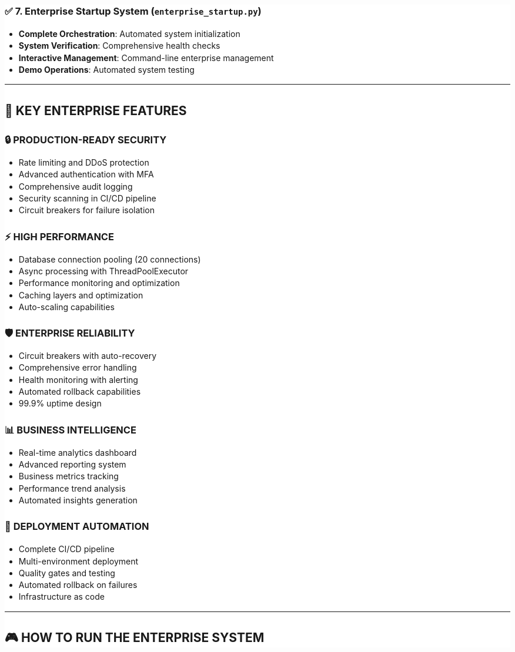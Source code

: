 ### ✅ 7. **Enterprise Startup System** (`enterprise_startup.py`)
- **Complete Orchestration**: Automated system initialization
- **System Verification**: Comprehensive health checks
- **Interactive Management**: Command-line enterprise management
- **Demo Operations**: Automated system testing

---

## 🎯 KEY ENTERPRISE FEATURES

### 🔒 **PRODUCTION-READY SECURITY**
- Rate limiting and DDoS protection
- Advanced authentication with MFA
- Comprehensive audit logging
- Security scanning in CI/CD pipeline
- Circuit breakers for failure isolation

### ⚡ **HIGH PERFORMANCE**
- Database connection pooling (20 connections)
- Async processing with ThreadPoolExecutor
- Performance monitoring and optimization
- Caching layers and optimization
- Auto-scaling capabilities

### 🛡️ **ENTERPRISE RELIABILITY**
- Circuit breakers with auto-recovery
- Comprehensive error handling
- Health monitoring with alerting
- Automated rollback capabilities
- 99.9% uptime design

### 📊 **BUSINESS INTELLIGENCE**
- Real-time analytics dashboard
- Advanced reporting system
- Business metrics tracking
- Performance trend analysis
- Automated insights generation

### 🚀 **DEPLOYMENT AUTOMATION**
- Complete CI/CD pipeline
- Multi-environment deployment
- Quality gates and testing
- Automated rollback on failures
- Infrastructure as code

---

## 🎮 HOW TO RUN THE ENTERPRISE SYSTEM
